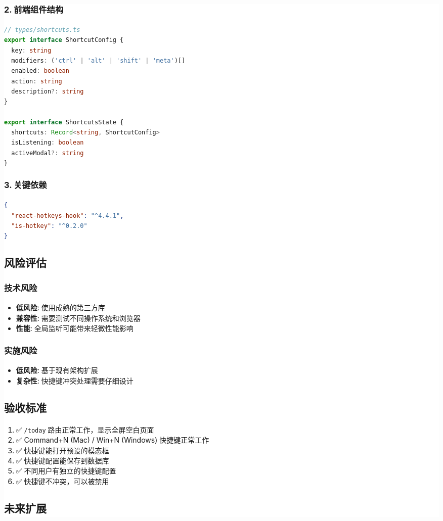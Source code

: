 ### 2. 前端组件结构

```typescript
// types/shortcuts.ts
export interface ShortcutConfig {
  key: string
  modifiers: ('ctrl' | 'alt' | 'shift' | 'meta')[]
  enabled: boolean
  action: string
  description?: string
}

export interface ShortcutsState {
  shortcuts: Record<string, ShortcutConfig>
  isListening: boolean
  activeModal?: string
}
```

### 3. 关键依赖

```json
{
  "react-hotkeys-hook": "^4.4.1",
  "is-hotkey": "^0.2.0"
}
```

## 风险评估

### 技术风险

- **低风险**: 使用成熟的第三方库
- **兼容性**: 需要测试不同操作系统和浏览器
- **性能**: 全局监听可能带来轻微性能影响

### 实施风险

- **低风险**: 基于现有架构扩展
- **复杂性**: 快捷键冲突处理需要仔细设计

## 验收标准

1. ✅ `/today` 路由正常工作，显示全屏空白页面
2. ✅ Command+N (Mac) / Win+N (Windows) 快捷键正常工作
3. ✅ 快捷键能打开预设的模态框
4. ✅ 快捷键配置能保存到数据库
5. ✅ 不同用户有独立的快捷键配置
6. ✅ 快捷键不冲突，可以被禁用

## 未来扩展
